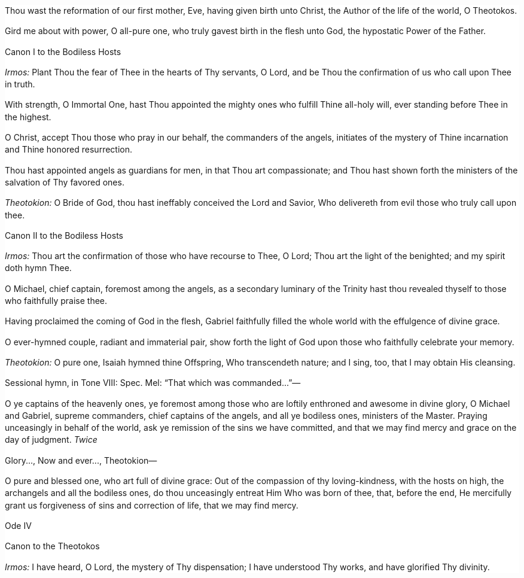 Thou wast the reformation of our first mother, Eve, having given birth unto Christ, the Author of the life of the world, O Theotokos.

Gird me about with power, O all-pure one, who truly gavest birth in the flesh unto God, the hypostatic Power of the Father.

Canon I to the Bodiless Hosts

*Irmos:* Plant Thou the fear of Thee in the hearts of Thy servants, O Lord, and be Thou the confirmation of us who call upon Thee in truth.

With strength, O Immortal One, hast Thou appointed the mighty ones who fulfill Thine all-holy will, ever standing before Thee in the highest.

O Christ, accept Thou those who pray in our behalf, the commanders of the angels, initiates of the mystery of Thine incarnation and Thine honored resurrection.

Thou hast appointed angels as guardians for men, in that Thou art compassionate; and Thou hast shown forth the ministers of the salvation of Thy favored ones.

*Theotokion:* O Bride of God, thou hast ineffably conceived the Lord and Savior, Who delivereth from evil those who truly call upon thee.

Canon II to the Bodiless Hosts

*Irmos:* Thou art the confirmation of those who have recourse to Thee, O Lord; Thou art the light of the benighted; and my spirit doth hymn Thee.

O Michael, chief captain, foremost among the angels, as a secondary luminary of the Trinity hast thou revealed thyself to those who faithfully praise thee.

Having proclaimed the coming of God in the flesh, Gabriel faithfully filled the whole world with the effulgence of divine grace.

O ever-hymned couple, radiant and immaterial pair, show forth the light of God upon those who faithfully celebrate your memory.

*Theotokion:* O pure one, Isaiah hymned thine Offspring, Who transcendeth nature; and I sing, too, that I may obtain His cleansing.

Sessional hymn, in Tone VIII: Spec. Mel: “That which was commanded...”—

O ye captains of the heavenly ones, ye foremost among those who are loftily enthroned and awesome in divine glory, O Michael and Gabriel, supreme commanders, chief captains of the angels, and all ye bodiless ones, ministers of the Master. Praying unceasingly in behalf of the world, ask ye remission of the sins we have committed, and that we may find mercy and grace on the day of judgment. *Twice*

Glory..., Now and ever..., Theotokion—

O pure and blessed one, who art full of divine grace: Out of the compassion of thy loving-kindness, with the hosts on high, the archangels and all the bodiless ones, do thou unceasingly entreat Him Who was born of thee, that, before the end, He mercifully grant us forgiveness of sins and correction of life, that we may find mercy.

Ode IV

Canon to the Theotokos

*Irmos:* I have heard, O Lord, the mystery of Thy dispensation; I have understood Thy works, and have glorified Thy divinity.
